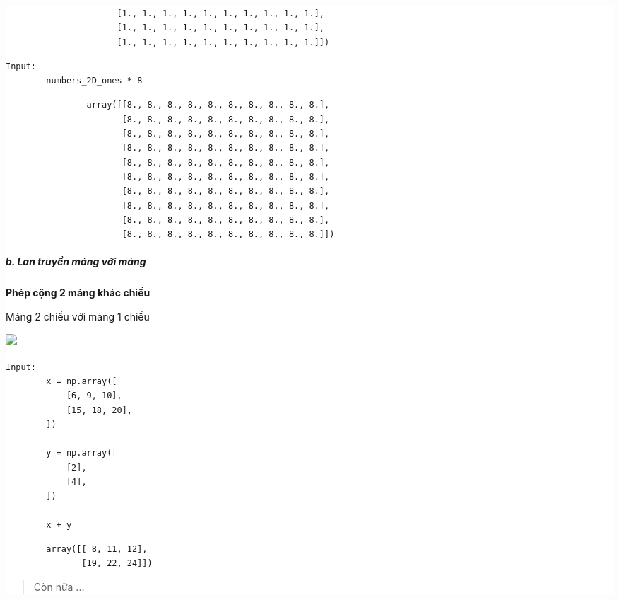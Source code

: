 ```
                      [1., 1., 1., 1., 1., 1., 1., 1., 1., 1.],
                      [1., 1., 1., 1., 1., 1., 1., 1., 1., 1.],
                      [1., 1., 1., 1., 1., 1., 1., 1., 1., 1.]])
```

```
Input:
        numbers_2D_ones * 8

```

```
                array([[8., 8., 8., 8., 8., 8., 8., 8., 8., 8.],
                       [8., 8., 8., 8., 8., 8., 8., 8., 8., 8.],
                       [8., 8., 8., 8., 8., 8., 8., 8., 8., 8.],
                       [8., 8., 8., 8., 8., 8., 8., 8., 8., 8.],
                       [8., 8., 8., 8., 8., 8., 8., 8., 8., 8.],
                       [8., 8., 8., 8., 8., 8., 8., 8., 8., 8.],
                       [8., 8., 8., 8., 8., 8., 8., 8., 8., 8.],
                       [8., 8., 8., 8., 8., 8., 8., 8., 8., 8.],
                       [8., 8., 8., 8., 8., 8., 8., 8., 8., 8.],
                       [8., 8., 8., 8., 8., 8., 8., 8., 8., 8.]])
```

##### b.  Lan truyền mảng với mảng
**Phép cộng 2 mảng khác chiều**

Mảng 2 chiều với mảng 1 chiều

![](https://images.viblo.asia/5e18c089-86c0-460d-94df-53f287443a23.png)
```
Input:
        x = np.array([
            [6, 9, 10],
            [15, 18, 20],
        ])
        
        y = np.array([
            [2],
            [4],
        ])        
        
        x + y
```

```
        array([[ 8, 11, 12],
               [19, 22, 24]])
```

> Còn nữa ...